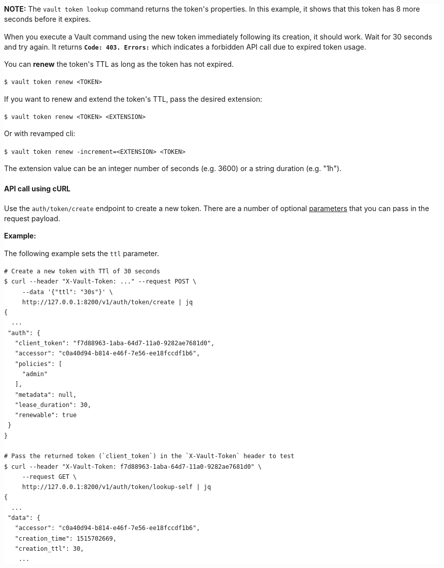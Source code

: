 **NOTE:** The `vault token lookup` command returns the token's properties.
In this example, it shows that this token has 8 more seconds before it expires.

When you execute a Vault command using the new token immediately following its
creation, it should work. Wait for 30 seconds and try again. It returns
**`Code: 403. Errors:`** which indicates a forbidden API call due to expired
token usage.


You can **renew** the token's TTL as long as the token has not expired.

```shell
$ vault token renew <TOKEN>
```

If you want to renew and extend the token's TTL, pass the desired extension:

```shell
$ vault token renew <TOKEN> <EXTENSION>
```

Or with revamped cli:

```shell
$ vault token renew -increment=<EXTENSION> <TOKEN>
```

The extension value can be an integer number of seconds (e.g. 3600) or a string
duration (e.g. "1h").


#### API call using cURL

Use the `auth/token/create` endpoint to create a new token. There are a number of
optional [parameters](/api/auth/token/index.html#create-token) that you can pass
in the request payload.

**Example:**

The following example sets the `ttl` parameter.

```shell
# Create a new token with TTl of 30 seconds
$ curl --header "X-Vault-Token: ..." --request POST \
     --data '{"ttl": "30s"}' \
     http://127.0.0.1:8200/v1/auth/token/create | jq
{
  ...
 "auth": {
   "client_token": "f7d88963-1aba-64d7-11a0-9282ae7681d0",
   "accessor": "c0a40d94-b814-e46f-7e56-ee18fccdf1b6",
   "policies": [
     "admin"
   ],
   "metadata": null,
   "lease_duration": 30,
   "renewable": true
 }
}

# Pass the returned token (`client_token`) in the `X-Vault-Token` header to test
$ curl --header "X-Vault-Token: f7d88963-1aba-64d7-11a0-9282ae7681d0" \
     --request GET \
     http://127.0.0.1:8200/v1/auth/token/lookup-self | jq
{
  ...
 "data": {
   "accessor": "c0a40d94-b814-e46f-7e56-ee18fccdf1b6",
   "creation_time": 1515702669,
   "creation_ttl": 30,
    ...
```